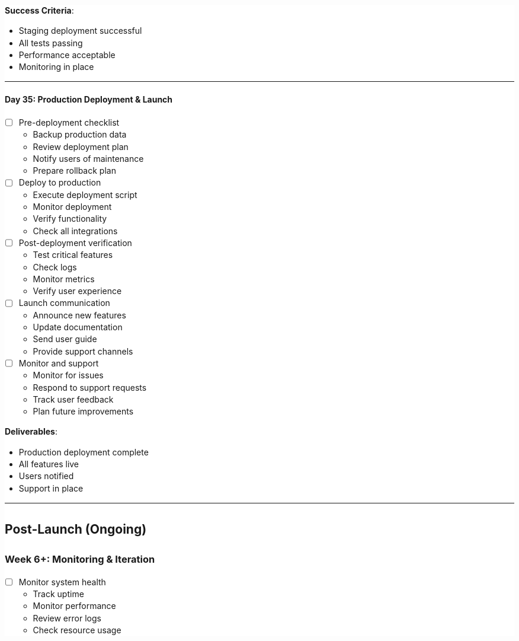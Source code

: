 **Success Criteria**:
- Staging deployment successful
- All tests passing
- Performance acceptable
- Monitoring in place

---

#### Day 35: Production Deployment & Launch
- [ ] Pre-deployment checklist
  - Backup production data
  - Review deployment plan
  - Notify users of maintenance
  - Prepare rollback plan
- [ ] Deploy to production
  - Execute deployment script
  - Monitor deployment
  - Verify functionality
  - Check all integrations
- [ ] Post-deployment verification
  - Test critical features
  - Check logs
  - Monitor metrics
  - Verify user experience
- [ ] Launch communication
  - Announce new features
  - Update documentation
  - Send user guide
  - Provide support channels
- [ ] Monitor and support
  - Monitor for issues
  - Respond to support requests
  - Track user feedback
  - Plan future improvements

**Deliverables**:
- Production deployment complete
- All features live
- Users notified
- Support in place

---

## Post-Launch (Ongoing)

### Week 6+: Monitoring & Iteration

- [ ] Monitor system health
  - Track uptime
  - Monitor performance
  - Review error logs
  - Check resource usage
